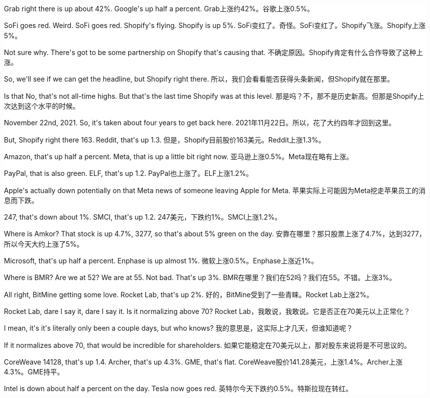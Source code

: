 Grab right there is up about 42%. Google's up half a percent.
Grab上涨约42%。谷歌上涨0.5%。

SoFi goes red. Weird. SoFi goes red. Shopify's flying. Shopify is up 5%.
SoFi变红了。奇怪。SoFi变红了。Shopify飞涨。Shopify上涨5%。

Not sure why. There's got to be some partnership on Shopify that's causing that.
不确定原因。Shopify肯定有什么合作导致了这种上涨。

So, we'll see if we can get the headline, but Shopify right there.
所以，我们会看看能否获得头条新闻，但Shopify就在那里。

Is that No, that's not all-time highs. But that's the last time Shopify was at this level.
那是吗？不，那不是历史新高。但那是Shopify上次达到这个水平的时候。

November 22nd, 2021. So, it's taken about four years to get back here.
2021年11月22日。所以，花了大约四年才回到这里。

But, Shopify right there 163. Reddit, that's up 1.3.
但是，Shopify目前股价163美元。Reddit上涨1.3%。

Amazon, that's up half a percent. Meta, that is up a little bit right now.
亚马逊上涨0.5%。Meta现在略有上涨。

PayPal, that is also green. ELF, that's up 1.2.
PayPal也上涨了。ELF上涨1.2%。

Apple's actually down potentially on that Meta news of someone leaving Apple for Meta.
苹果实际上可能因为Meta挖走苹果员工的消息而下跌。

247, that's down about 1%. SMCI, that's up 1.2.
247美元，下跌约1%。SMCI上涨1.2%。

Where is Amkor? That stock is up 4.7%, 3277, so that's about 5% green on the day.
安靠在哪里？那只股票上涨了4.7%，达到3277，所以今天大约上涨了5%。

Microsoft, that's up half a percent. Enphase is up almost 1%.
微软上涨0.5%。Enphase上涨近1%。

Where is BMR? Are we at 52? We are at 55. Not bad. That's up 3%.
BMR在哪里？我们在52吗？我们在55。不错。上涨3%。

All right, BitMine getting some love. Rocket Lab, that's up 2%.
好的，BitMine受到了一些青睐。Rocket Lab上涨2%。

Rocket Lab, dare I say it, dare I say it. Is it normalizing above 70?
Rocket Lab，我敢说，我敢说。它是否正在70美元以上正常化？

I mean, it's it's literally only been a couple days, but who knows?
我的意思是，这实际上才几天，但谁知道呢？

If it normalizes above 70, that would be incredible for shareholders.
如果它能稳定在70美元以上，那对股东来说将是不可思议的。

CoreWeave 14128, that's up 1.4. Archer, that's up 4.3%. GME, that's flat.
CoreWeave股价141.28美元，上涨1.4%。Archer上涨4.3%。GME持平。

Intel is down about half a percent on the day. Tesla now goes red.
英特尔今天下跌约0.5%。特斯拉现在转红。
